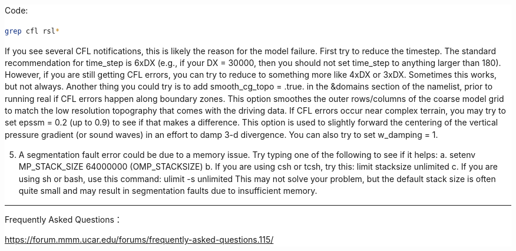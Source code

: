 Code:

```sh
grep cfl rsl*
```

If you see several CFL notifications, this is likely the reason for the model failure. First try to reduce the timestep. The standard recommendation for time_step is 6xDX (e.g., if your DX = 30000, then you should not set time_step to anything larger than 180). However, if you are still getting CFL errors, you can try to reduce to something more like 4xDX or 3xDX. Sometimes this works, but not always. Another thing you could try is to add smooth_cg_topo = .true. in the &domains section of the namelist, prior to running real if CFL errors happen along boundary zones. This option smoothes the outer rows/columns of the coarse model grid to match the low resolution topography that comes with the driving data. If CFL errors occur near complex terrain, you may try to set epssm = 0.2 (up to 0.9) to see if that makes a difference. This option is used to slightly forward the centering of the vertical pressure gradient (or sound waves) in an effort to damp 3-d divergence. You can also try to set w_damping = 1.

5) A segmentation fault error could be due to a memory issue. Try typing one of the following to see if it helps:
a. setenv MP_STACK_SIZE 64000000 (OMP_STACKSIZE)
b. If you are using csh or tcsh, try this: limit stacksize unlimited
c. If you are using sh or bash, use this command: ulimit -s unlimited
This may not solve your problem, but the default stack size is often quite small and may result in segmentation faults due to insufficient memory.





---

Frequently Asked Questions：

https://forum.mmm.ucar.edu/forums/frequently-asked-questions.115/
